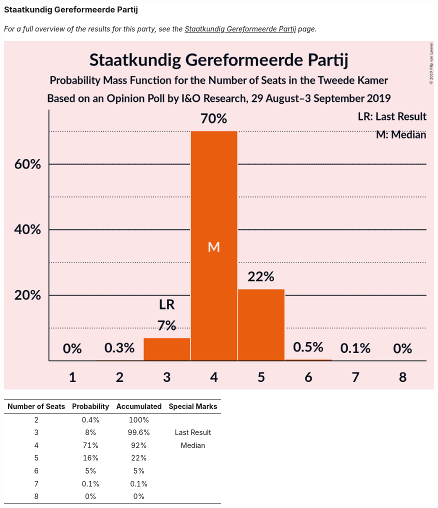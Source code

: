 ### Staatkundig Gereformeerde Partij

*For a full overview of the results for this party, see the [Staatkundig Gereformeerde Partij](party-staatkundiggereformeerdepartij.html) page.*

![Graph with seats probability mass function not yet produced](2019-09-03-IOResearch-seats-pmf-staatkundiggereformeerdepartij.png "Seats Probability Mass Function")

| Number of Seats | Probability | Accumulated | Special Marks |
|:---------------:|:-----------:|:-----------:|:-------------:|
| 2 | 0.4% | 100% |  |
| 3 | 8% | 99.6% | Last Result |
| 4 | 71% | 92% | Median |
| 5 | 16% | 22% |  |
| 6 | 5% | 5% |  |
| 7 | 0.1% | 0.1% |  |
| 8 | 0% | 0% |  |
